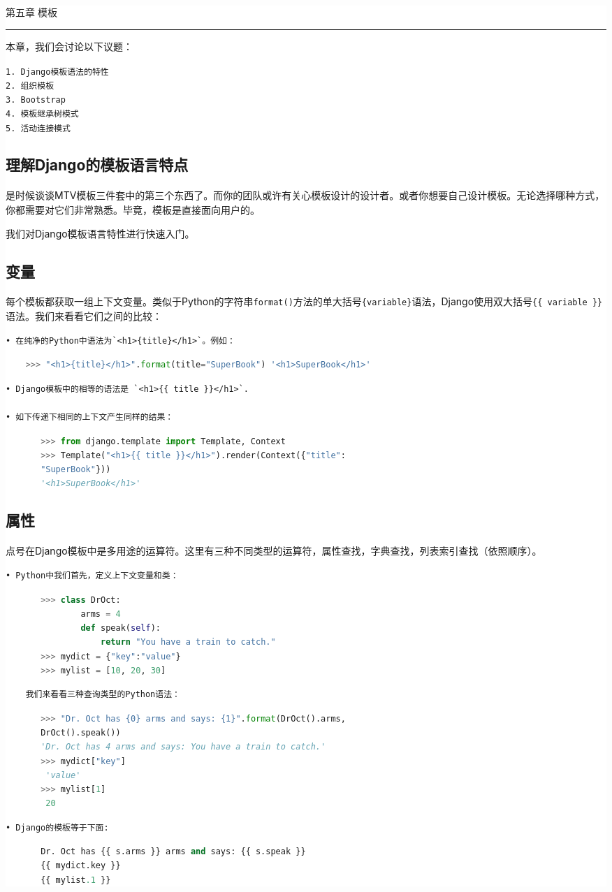 第五章 模板
***********
  
本章，我们会讨论以下议题：  

    1. Django模板语法的特性
    2. 组织模板
    3. Bootstrap
    4. 模板继承树模式
    5. 活动连接模式

## 理解Django的模板语言特点
是时候谈谈MTV模板三件套中的第三个东西了。而你的团队或许有关心模板设计的设计者。或者你想要自己设计模板。无论选择哪种方式，你都需要对它们非常熟悉。毕竟，模板是直接面向用户的。  

我们对Django模板语言特性进行快速入门。  

## 变量
每个模板都获取一组上下文变量。类似于Python的字符串`format()`方法的单大括号`{variable}`语法，Django使用双大括号`{{ variable }}`语法。我们来看看它们之间的比较：  


    • 在纯净的Python中语法为`<h1>{title}</h1>`。例如：  
```python
    >>> "<h1>{title}</h1>".format(title="SuperBook") '<h1>SuperBook</h1>'
```
    • Django模板中的相等的语法是 `<h1>{{ title }}</h1>`.

    • 如下传递下相同的上下文产生同样的结果：  
```python
       >>> from django.template import Template, Context
       >>> Template("<h1>{{ title }}</h1>").render(Context({"title":
       "SuperBook"}))
       '<h1>SuperBook</h1>'
```

## 属性
点号在Django模板中是多用途的运算符。这里有三种不同类型的运算符，属性查找，字典查找，列表索引查找（依照顺序）。  

    • Python中我们首先，定义上下文变量和类：  
```python
       >>> class DrOct:
               arms = 4
               def speak(self):
                   return "You have a train to catch."
       >>> mydict = {"key":"value"}
       >>> mylist = [10, 20, 30]
```

        我们来看看三种查询类型的Python语法：  
```python        
       >>> "Dr. Oct has {0} arms and says: {1}".format(DrOct().arms,
       DrOct().speak())
       'Dr. Oct has 4 arms and says: You have a train to catch.'
       >>> mydict["key"]
        'value'
       >>> mylist[1]
        20
```
    • Django的模板等于下面:
```python
       Dr. Oct has {{ s.arms }} arms and says: {{ s.speak }}
       {{ mydict.key }}
       {{ mylist.1 }}
```
